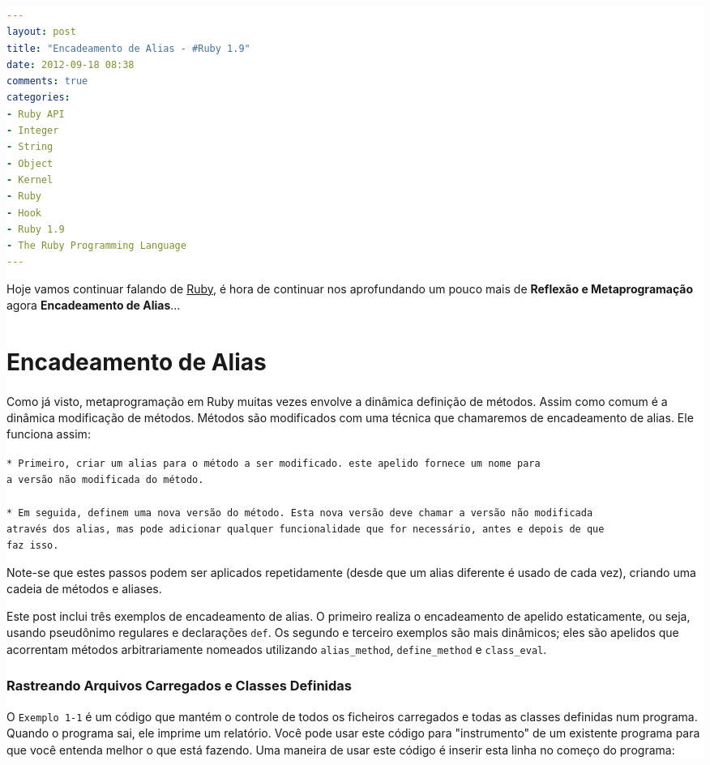 ```yaml
---
layout: post
title: "Encadeamento de Alias - #Ruby 1.9"
date: 2012-09-18 08:38
comments: true
categories: 
- Ruby API
- Integer
- String
- Object
- Kernel
- Ruby
- Hook
- Ruby 1.9
- The Ruby Programming Language
---
```


<p>Hoje vamos continuar falando de <a href="http://www.ruby-doc.org/core-1.9.2/">Ruby</a>, é hora de continuar nos aprofundando um pouco mais de
<b>Reflexão e Metaprogramação</b> agora <b>Encadeamento de Alias</b>...</p>

<h1>Encadeamento de Alias</h1>

Como já visto, metaprogramação em Ruby muitas vezes envolve a dinâmica definição de métodos. Assim como comum é a dinâmica modificação de métodos.
Métodos são modificados com uma técnica que chamaremos de encadeamento de alias. Ele funciona assim:

	* Primeiro, criar um alias para o método a ser modificado. este apelido fornece um nome para 
	a versão não modificada do método.

	* Em seguida, definem uma nova versão do método. Esta nova versão deve chamar a versão não modificada
	através dos alias, mas pode adicionar qualquer funcionalidade que for necessário, antes e depois de que
	faz isso.

Note-se que estes passos podem ser aplicados repetidamente (desde que um alias diferente é usado de cada vez), criando uma cadeia de métodos e aliases.

Este post inclui três exemplos de encadeamento de alias. O primeiro realiza o encadeamento de apelido estaticamente, ou seja, usando pseudônimo
regulares e declarações `def`. Os segundo e terceiro exemplos são mais dinâmicos; eles são apelidos que acorrentam métodos arbitrariamente nomeados
utilizando `alias_method`, `define_method` e `class_eval`.



<h3>Rastreando Arquivos Carregados e Classes Definidas</h3>

O `Exemplo 1-1` é um código que mantém o controle de todos os ficheiros carregados e todas as classes definidas num programa. Quando o programa sai,
ele imprime um relatório. Você pode usar este código para "instrumento" de um existente programa para que você entenda melhor o que está fazendo. Uma
maneira de usar este código é inserir esta linha no começo do programa:
